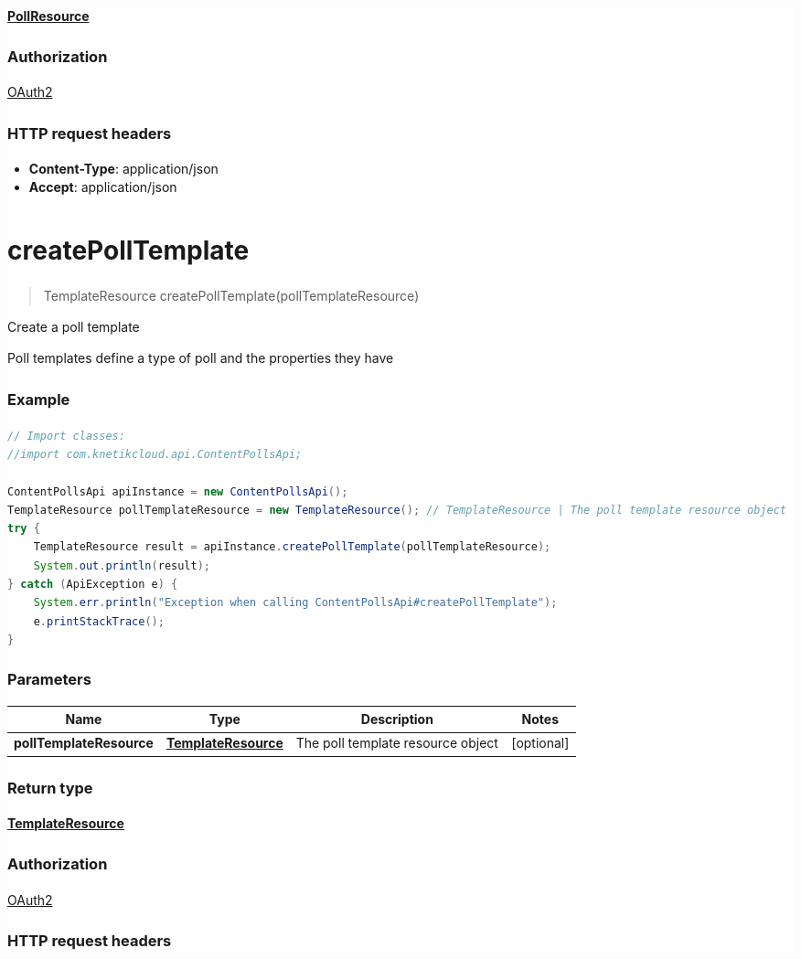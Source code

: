 [**PollResource**](PollResource.md)

### Authorization

[OAuth2](../README.md#OAuth2)

### HTTP request headers

 - **Content-Type**: application/json
 - **Accept**: application/json

<a name="createPollTemplate"></a>
# **createPollTemplate**
> TemplateResource createPollTemplate(pollTemplateResource)

Create a poll template

Poll templates define a type of poll and the properties they have

### Example
```java
// Import classes:
//import com.knetikcloud.api.ContentPollsApi;

ContentPollsApi apiInstance = new ContentPollsApi();
TemplateResource pollTemplateResource = new TemplateResource(); // TemplateResource | The poll template resource object
try {
    TemplateResource result = apiInstance.createPollTemplate(pollTemplateResource);
    System.out.println(result);
} catch (ApiException e) {
    System.err.println("Exception when calling ContentPollsApi#createPollTemplate");
    e.printStackTrace();
}
```

### Parameters

Name | Type | Description  | Notes
------------- | ------------- | ------------- | -------------
 **pollTemplateResource** | [**TemplateResource**](TemplateResource.md)| The poll template resource object | [optional]

### Return type

[**TemplateResource**](TemplateResource.md)

### Authorization

[OAuth2](../README.md#OAuth2)

### HTTP request headers
